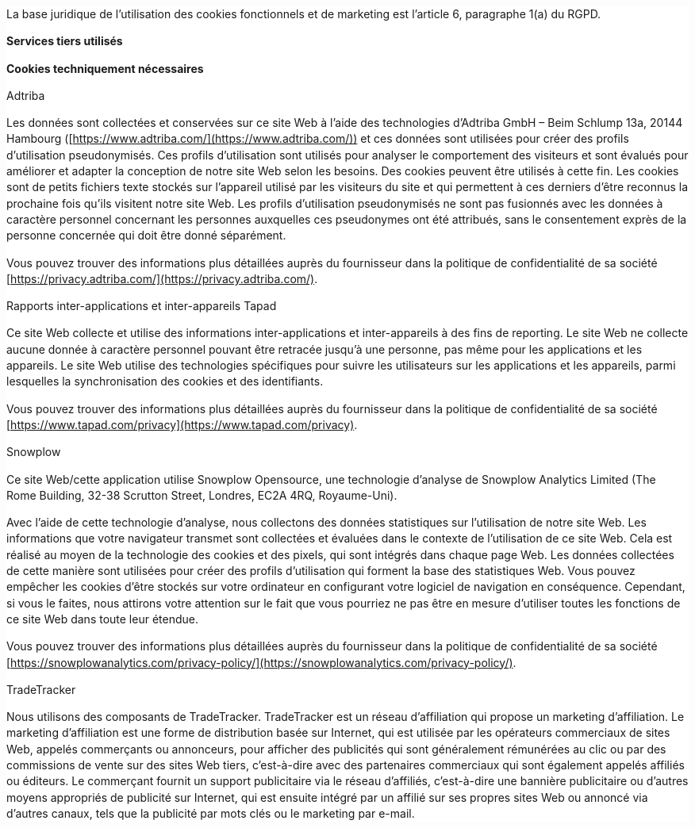 La base juridique de l’utilisation des cookies fonctionnels et de marketing est l’article 6, paragraphe 1(a) du RGPD.

**Services tiers utilisés**

**Cookies techniquement nécessaires**

Adtriba

Les données sont collectées et conservées sur ce site Web à l’aide des technologies d’Adtriba GmbH – Beim Schlump 13a, 20144 Hambourg ([https://www.adtriba.com/](https://www.adtriba.com/)) et ces données sont utilisées pour créer des profils d’utilisation pseudonymisés. Ces profils d’utilisation sont utilisés pour analyser le comportement des visiteurs et sont évalués pour améliorer et adapter la conception de notre site Web selon les besoins. Des cookies peuvent être utilisés à cette fin. Les cookies sont de petits fichiers texte stockés sur l’appareil utilisé par les visiteurs du site et qui permettent à ces derniers d’être reconnus la prochaine fois qu’ils visitent notre site Web. Les profils d’utilisation pseudonymisés ne sont pas fusionnés avec les données à caractère personnel concernant les personnes auxquelles ces pseudonymes ont été attribués, sans le consentement exprès de la personne concernée qui doit être donné séparément.

Vous pouvez trouver des informations plus détaillées auprès du fournisseur dans la politique de confidentialité de sa société [https://privacy.adtriba.com/](https://privacy.adtriba.com/).

Rapports inter-applications et inter-appareils Tapad

Ce site Web collecte et utilise des informations inter-applications et inter-appareils à des fins de reporting. Le site Web ne collecte aucune donnée à caractère personnel pouvant être retracée jusqu’à une personne, pas même pour les applications et les appareils. Le site Web utilise des technologies spécifiques pour suivre les utilisateurs sur les applications et les appareils, parmi lesquelles la synchronisation des cookies et des identifiants.

Vous pouvez trouver des informations plus détaillées auprès du fournisseur dans la politique de confidentialité de sa société [https://www.tapad.com/privacy](https://www.tapad.com/privacy).

Snowplow

Ce site Web/cette application utilise Snowplow Opensource, une technologie d’analyse de Snowplow Analytics Limited (The Rome Building, 32-38 Scrutton Street, Londres, EC2A 4RQ, Royaume-Uni).

Avec l’aide de cette technologie d’analyse, nous collectons des données statistiques sur l’utilisation de notre site Web. Les informations que votre navigateur transmet sont collectées et évaluées dans le contexte de l’utilisation de ce site Web. Cela est réalisé au moyen de la technologie des cookies et des pixels, qui sont intégrés dans chaque page Web. Les données collectées de cette manière sont utilisées pour créer des profils d’utilisation qui forment la base des statistiques Web. Vous pouvez empêcher les cookies d’être stockés sur votre ordinateur en configurant votre logiciel de navigation en conséquence. Cependant, si vous le faites, nous attirons votre attention sur le fait que vous pourriez ne pas être en mesure d’utiliser toutes les fonctions de ce site Web dans toute leur étendue.

Vous pouvez trouver des informations plus détaillées auprès du fournisseur dans la politique de confidentialité de sa société [https://snowplowanalytics.com/privacy-policy/](https://snowplowanalytics.com/privacy-policy/).

TradeTracker

Nous utilisons des composants de TradeTracker. TradeTracker est un réseau d’affiliation qui propose un marketing d’affiliation. Le marketing d’affiliation est une forme de distribution basée sur Internet, qui est utilisée par les opérateurs commerciaux de sites Web, appelés commerçants ou annonceurs, pour afficher des publicités qui sont généralement rémunérées au clic ou par des commissions de vente sur des sites Web tiers, c’est-à-dire avec des partenaires commerciaux qui sont également appelés affiliés ou éditeurs. Le commerçant fournit un support publicitaire via le réseau d’affiliés, c’est-à-dire une bannière publicitaire ou d’autres moyens appropriés de publicité sur Internet, qui est ensuite intégré par un affilié sur ses propres sites Web ou annoncé via d’autres canaux, tels que la publicité par mots clés ou le marketing par e-mail.
